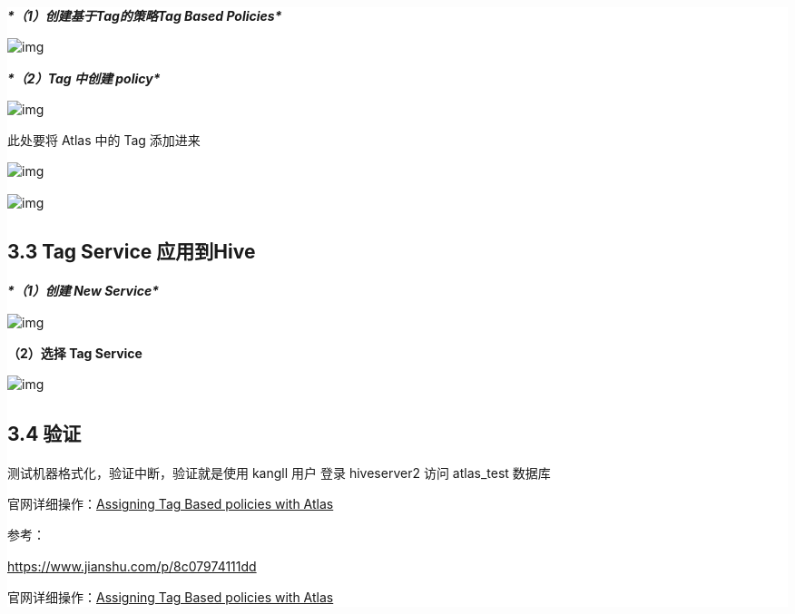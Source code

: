 ***\*（1）创建基于Tag的策略Tag Based Policies\****

![img](https://img-blog.csdnimg.cn/20200726155803976.png)

***\*（2）Tag 中创建 policy\****

![img](https://img-blog.csdnimg.cn/20200726155900932.png)

此处要将 Atlas 中的 Tag 添加进来

![img](https://img-blog.csdnimg.cn/20200726155916623.png)

![img](https://img-blog.csdnimg.cn/20200726155942225.png)

## 3.3 Tag Service 应用到Hive

***\*（1）创建 New Service\****

![img](https://img-blog.csdnimg.cn/20200726160016655.png)

**（2）选择 Tag Service**

![img](https://img-blog.csdnimg.cn/20200726160131886.png)

## 3.4 验证

测试机器格式化，验证中断，验证就是使用 kangll 用户 登录 hiveserver2 访问 atlas_test 数据库

官网详细操作：[Assigning Tag Based policies with Atlas](https://www.cloudera.com/tutorials/tag-based-policies-with-apache-ranger-and-apache-atlas/2.html)

参考：

https://www.jianshu.com/p/8c07974111dd

官网详细操作：[Assigning Tag Based policies with Atlas](https://www.cloudera.com/tutorials/tag-based-policies-with-apache-ranger-and-apache-atlas/2.html)